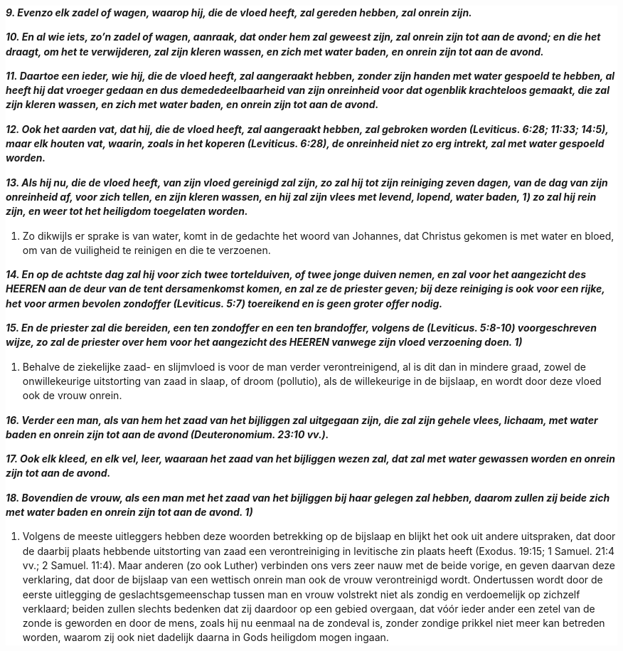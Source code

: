 ***9. Evenzo elk zadel of wagen, waarop hij, die de vloed heeft, zal gereden hebben, zal onrein zijn.***

***10. En al wie iets, zo’n zadel of wagen, aanraak, dat onder hem zal geweest zijn, zal onrein zijn tot aan de avond; en die het draagt, om het te verwijderen, zal zijn kleren wassen, en zich met water baden, en onrein zijn tot aan de avond.***

***11. Daartoe een ieder, wie hij, die de vloed heeft, zal aangeraakt hebben, zonder zijn handen met water gespoeld te hebben, al heeft hij dat vroeger gedaan en dus demededeelbaarheid van zijn onreinheid voor dat ogenblik krachteloos gemaakt, die zal zijn kleren wassen, en zich met water baden, en onrein zijn tot aan de avond.***

***12. Ook het aarden vat, dat hij, die de vloed heeft, zal aangeraakt hebben, zal gebroken worden (Leviticus. 6:28; 11:33; 14:5), maar elk houten vat, waarin, zoals in het koperen (Leviticus. 6:28), de onreinheid niet zo erg intrekt, zal met water gespoeld worden.***

***13. Als hij nu, die de vloed heeft, van zijn vloed gereinigd zal zijn, zo zal hij tot zijn reiniging zeven dagen, van de dag van zijn onreinheid af, voor zich tellen, en zijn kleren wassen, en hij zal zijn vlees met levend, lopend, water baden, 1) zo zal hij rein zijn, en weer tot het heiligdom toegelaten worden.***

1) Zo dikwijls er sprake is van water, komt in de gedachte het woord van Johannes, dat Christus gekomen is met water en bloed, om van de vuiligheid te reinigen en die te verzoenen.

***14. En op de achtste dag zal hij voor zich twee tortelduiven, of twee jonge duiven nemen, en zal voor het aangezicht des HEEREN aan de deur van de tent dersamenkomst komen, en zal ze de priester geven; bij deze reiniging is ook voor een rijke, het voor armen bevolen zondoffer (Leviticus. 5:7) toereikend en is geen groter offer nodig.***

***15. En de priester zal die bereiden, een ten zondoffer en een ten brandoffer, volgens de (Leviticus. 5:8-10) voorgeschreven wijze, zo zal de priester over hem voor het aangezicht des HEEREN vanwege zijn vloed verzoening doen. 1)***

1) Behalve de ziekelijke zaad- en slijmvloed is voor de man verder verontreinigend, al is dit dan in mindere graad, zowel de onwillekeurige uitstorting van zaad in slaap, of droom (pollutio), als de willekeurige in de bijslaap, en wordt door deze vloed ook de vrouw onrein.

***16. Verder een man, als van hem het zaad van het bijliggen zal uitgegaan zijn, die zal zijn gehele vlees, lichaam, met water baden en onrein zijn tot aan de avond (Deuteronomium. 23:10 vv.).***

***17. Ook elk kleed, en elk vel, leer, waaraan het zaad van het bijliggen wezen zal, dat zal met water gewassen worden en onrein zijn tot aan de avond.***

***18. Bovendien de vrouw, als een man met het zaad van het bijliggen bij haar gelegen zal hebben, daarom zullen zij beide zich met water baden en onrein zijn tot aan de avond. 1)***

1) Volgens de meeste uitleggers hebben deze woorden betrekking op de bijslaap en blijkt het ook uit andere uitspraken, dat door de daarbij plaats hebbende uitstorting van zaad een verontreiniging in levitische zin plaats heeft (Exodus. 19:15; 1 Samuel. 21:4 vv.; 2 Samuel. 11:4). Maar anderen (zo ook Luther) verbinden ons vers zeer nauw met de beide vorige, en geven daarvan deze verklaring, dat door de bijslaap van een wettisch onrein man ook de vrouw verontreinigd wordt. Ondertussen wordt door de eerste uitlegging de geslachtsgemeenschap tussen man en vrouw volstrekt niet als zondig en verdoemelijk op zichzelf verklaard; beiden zullen slechts bedenken dat zij daardoor op een gebied overgaan, dat vóór ieder ander een zetel van de zonde is geworden en door de mens, zoals hij nu eenmaal na de zondeval is, zonder zondige prikkel niet meer kan betreden worden, waarom zij ook niet dadelijk daarna in Gods heiligdom mogen ingaan.
